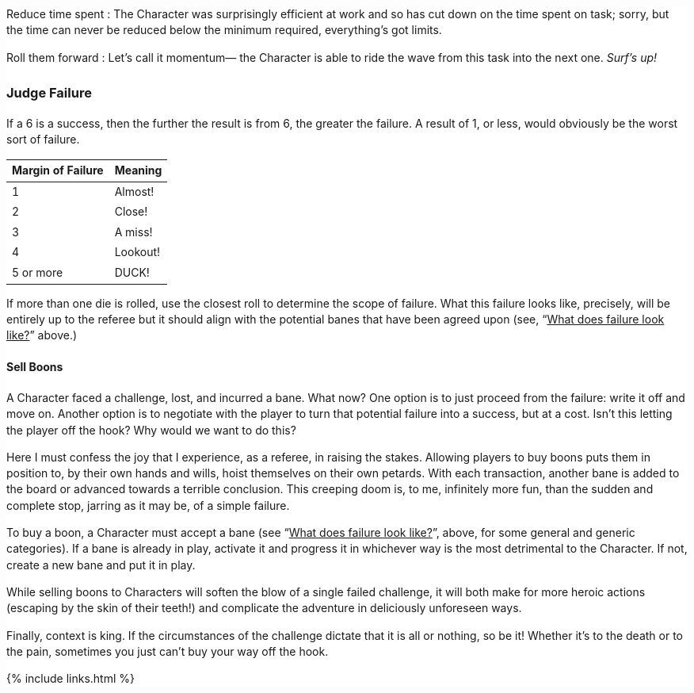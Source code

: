Reduce time spent
: The Character was surprisingly efficient at work and so has cut down on the time spent on task; sorry, but the time can never be reduced below the minimum required, everything’s got limits.

Roll them forward
: Let’s call it momentum— the Character is able to ride the wave from this task into the next one. *Surf’s up!*

### Judge Failure

If a 6 is a success, then the further the result is from 6, the greater the failure. A result of 1, or less, would obviously be the worst sort of failure.

| Margin of Failure | Meaning  |
| ----------------- | -------- |
| 1                 | Almost!  |
| 2                 | Close!   |
| 3                 | A miss!  |
| 4                 | Lookout! |
| 5 or more         | DUCK!    |

If more than one die is rolled, use the closest roll to determine the scope of failure. What this failure looks like, precisely, will be entirely up to the referee but it should align with the potential banes that have been agreed upon (see, “[What does failure look like?](#what-does-failure-look-like)” above.)

#### Sell Boons

A Character faced a challenge, lost, and incurred a bane. What now? One option is to just proceed from the failure: write it off and move on. Another option is to negotiate with the player to turn that potential failure into a success, but at a cost. Isn’t this letting the player off the hook? Why would we want to do this?

Here I must confess the joy that I experience, as a referee, in raising the stakes. Allowing players to buy boons puts them in position to, by their own hands and wills, hoist themselves on their own petards. With each transaction, another bane is added to the board or advanced towards a terrible conclusion. This creeping doom is, to me, infinitely more fun, than the sudden and complete stop, jarring as it may be, of a simple failure.

To buy a boon, a Character must accept a bane (see “[What does failure look like?](#what-does-failure-look-like)”, above, for some general and generic categories). If a bane is already in play, activate it and progress it in whichever way is the most detrimental to the Character. If not, create a new bane and put it in play.

While selling boons to Characters will soften the blow of a single failed challenge, it will both make for more heroic actions (escaping by the skin of their teeth!) and complicate the adventure in deliciously unforeseen ways.

Finally, context is king. If the circumstances of the challenge dictate that it is all or nothing, so be it! Whether it’s to the death or to the pain, sometimes you just can’t buy your way off the hook.

{% include links.html %}
